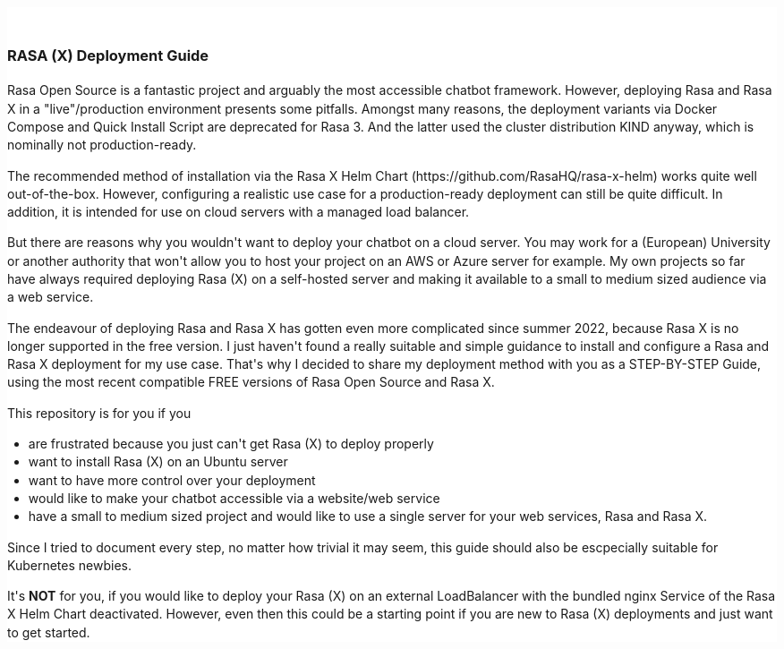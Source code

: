 
<a name="readme-top"></a>










<br />

  <h3>RASA (X) Deployment Guide</h3>

  <p>
Rasa Open Source is a fantastic project and arguably the most accessible chatbot framework. However, deploying Rasa and Rasa X in a "live"/production environment presents some pitfalls. Amongst many reasons, the deployment variants via Docker Compose and Quick Install Script are deprecated for Rasa 3. And the latter used the cluster distribution KIND anyway, which is nominally not production-ready. 
</p>
<p>
The recommended method of installation via the Rasa X Helm Chart (https://github.com/RasaHQ/rasa-x-helm) works quite well out-of-the-box. However, configuring a realistic use case for a production-ready deployment can still be quite difficult. In addition, it is intended for use on cloud servers with a managed load balancer. 
</p>
<p>
But there are reasons why you wouldn't want to deploy your chatbot on a cloud server. You may work for a (European) University or another authority that won't allow you to host your project on an AWS or Azure server for example. My own projects so far have always required deploying Rasa (X) on a self-hosted server and making it available to a small to medium sized audience via a web service. 
</p>
<p>
The endeavour of deploying Rasa and Rasa X has gotten even more complicated since summer 2022, because Rasa X is no longer supported in the free version. I just haven't found a really suitable and simple guidance to install and configure a Rasa and Rasa X deployment for my use case. That's why I decided to share my deployment method with you as a STEP-BY-STEP Guide, using the most recent compatible FREE versions of Rasa Open Source and Rasa X. 
</p>


This repository is for you if you
<ul>
    <li>are frustrated because you just can't get Rasa (X) to deploy properly</li>
    <li>want to install Rasa (X) on an Ubuntu server</li>
    <li>want to have more control over your deployment</li>
    <li>would like to make your chatbot accessible via a website/web service</li>
    <li>have a small to medium sized project and would like to use a single server for your web services, Rasa and Rasa X.</li>
</ul>

Since I tried to document every step, no matter how trivial it may seem, this guide should also be escpecially suitable for Kubernetes newbies.<br>

It's <b>NOT</b> for you, if you would like to deploy your Rasa (X) on an external LoadBalancer with the bundled nginx Service of the Rasa X Helm Chart deactivated. However, even then this could be a starting point if you are new to Rasa (X) deployments and just want to get started.
